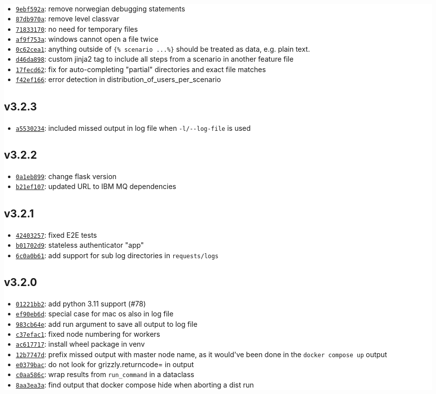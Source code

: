 - <a href="https://github.com/Biometria-se/grizzly-cli/commit/9ebf592a5d943d128611274347894d7d32ea6b07" target="_blank">`9ebf592a`</a>: remove norwegian debugging statements
- <a href="https://github.com/Biometria-se/grizzly-cli/commit/87db970ab86d168932d3057f1ed13a104f4ea603" target="_blank">`87db970a`</a>: remove level classvar
- <a href="https://github.com/Biometria-se/grizzly-cli/commit/71833170ace84afdd434993b546d95d5af79b99c" target="_blank">`71833170`</a>: no need for temporary files
- <a href="https://github.com/Biometria-se/grizzly-cli/commit/af9f753ab443995e4d8435b6f0f92d48b4f6f506" target="_blank">`af9f753a`</a>: windows cannot open a file twice
- <a href="https://github.com/Biometria-se/grizzly-cli/commit/0c62cea1a3ee7d03fd8370835e8e41f20ab6b8ea" target="_blank">`0c62cea1`</a>: anything outside of `{% scenario ...%}` should be treated as data, e.g. plain text.
- <a href="https://github.com/Biometria-se/grizzly-cli/commit/d46da8987836d508dc58a5f5457a8b2c848da634" target="_blank">`d46da898`</a>: custom jinja2 tag to include all steps from a scenario in another feature file
- <a href="https://github.com/Biometria-se/grizzly-cli/commit/17fecd62a9b0d4ee0d008ec3d9270fba2408edf1" target="_blank">`17fecd62`</a>: fix for auto-completing "partial" directories and exact file matches
- <a href="https://github.com/Biometria-se/grizzly-cli/commit/f42ef1663ad9d5eba3d719d16e1ef81679cb7526" target="_blank">`f42ef166`</a>: error detection in distribution_of_users_per_scenario

## v3.2.3

- <a href="https://github.com/Biometria-se/grizzly-cli/commit/a5530234f189ca6ab3c1ed51c97f5a38f8718396" target="_blank">`a5530234`</a>: included missed output in log file when `-l/--log-file` is used

## v3.2.2

- <a href="https://github.com/Biometria-se/grizzly-cli/commit/0a1eb8998cfe6ecc45839b1e6d906fa61ce9b274" target="_blank">`0a1eb899`</a>: change flask version
- <a href="https://github.com/Biometria-se/grizzly-cli/commit/b21ef107c5d5c025c8b3e78505b09826b70d95bc" target="_blank">`b21ef107`</a>: updated URL to IBM MQ dependencies

## v3.2.1

- <a href="https://github.com/Biometria-se/grizzly-cli/commit/42403257b227e6bfddf14753bbb47add6ed8a6a3" target="_blank">`42403257`</a>: fixed E2E tests
- <a href="https://github.com/Biometria-se/grizzly-cli/commit/b01702d9208aab5666a19a5285be52f30fdc9196" target="_blank">`b01702d9`</a>: stateless authenticator "app"
- <a href="https://github.com/Biometria-se/grizzly-cli/commit/6c0a0b61828673447181fa9d5d2c99f2cc7bc5d7" target="_blank">`6c0a0b61`</a>: add support for sub log directories in `requests/logs`

## v3.2.0

- <a href="https://github.com/Biometria-se/grizzly-cli/commit/01221bb2256aa90baa7a334a63f1b78b79986d6f" target="_blank">`01221bb2`</a>: add python 3.11 support (#78)
- <a href="https://github.com/Biometria-se/grizzly-cli/commit/ef90eb6d29a9e4355ac48f34044d024b61f4bccb" target="_blank">`ef90eb6d`</a>: special case for mac os also in log file
- <a href="https://github.com/Biometria-se/grizzly-cli/commit/983cb64e3f4277f93a19fcab7c29aec67c6798f0" target="_blank">`983cb64e`</a>: add run argument to save all output to log file
- <a href="https://github.com/Biometria-se/grizzly-cli/commit/c37efac1a4dff6d2ca8e3da3d4aab575a22a883d" target="_blank">`c37efac1`</a>: fixed node numbering for workers
- <a href="https://github.com/Biometria-se/grizzly-cli/commit/ac6177174f7a92d88905928641ee1e748dbc0c9e" target="_blank">`ac617717`</a>: install wheel package in venv
- <a href="https://github.com/Biometria-se/grizzly-cli/commit/12b7747d1585150d0e5eee28218f79f71ed65f21" target="_blank">`12b7747d`</a>: prefix missed output with master node name, as it would've been done in the `docker compose up` output
- <a href="https://github.com/Biometria-se/grizzly-cli/commit/e0379bacaaa220c8b1470885cfc20fc0b90f9165" target="_blank">`e0379bac`</a>: do not look for grizzly.returncode= in output
- <a href="https://github.com/Biometria-se/grizzly-cli/commit/c0aa586c8126d8992ea94ae3c1f2cbaa12221e60" target="_blank">`c0aa586c`</a>: wrap results from `run_command` in a dataclass
- <a href="https://github.com/Biometria-se/grizzly-cli/commit/8aa3ea3aff86f63c4aa1f1312cfca2bb74911b13" target="_blank">`8aa3ea3a`</a>: find output that docker compose hide when aborting a dist run